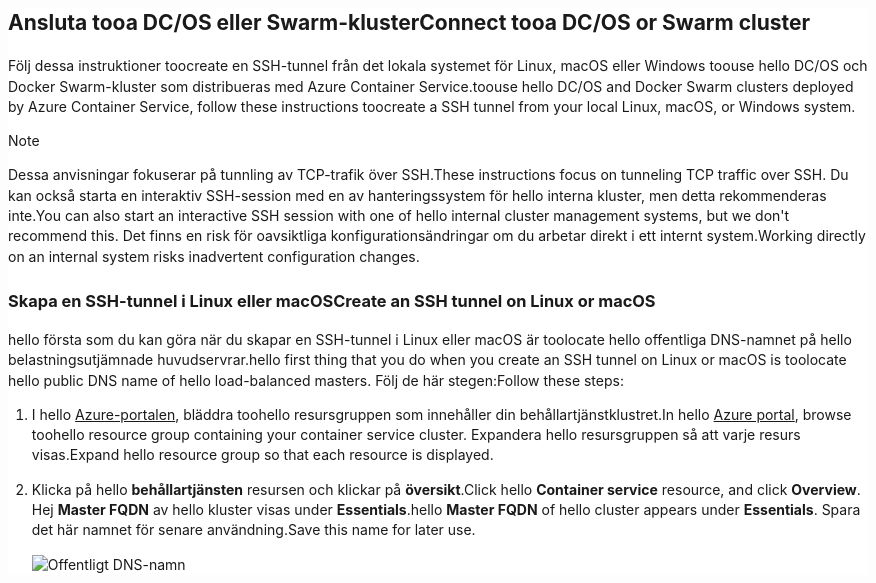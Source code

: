 ## <a name="connect-tooa-dcos-or-swarm-cluster"></a><span data-ttu-id="cb461-137">Ansluta tooa DC/OS eller Swarm-kluster</span><span class="sxs-lookup"><span data-stu-id="cb461-137">Connect tooa DC/OS or Swarm cluster</span></span>

<span data-ttu-id="cb461-138">Följ dessa instruktioner toocreate en SSH-tunnel från det lokala systemet för Linux, macOS eller Windows toouse hello DC/OS och Docker Swarm-kluster som distribueras med Azure Container Service.</span><span class="sxs-lookup"><span data-stu-id="cb461-138">toouse hello DC/OS and Docker Swarm clusters deployed by Azure Container Service, follow these instructions toocreate a SSH tunnel from your local Linux, macOS, or Windows system.</span></span> 

> [!NOTE]
> <span data-ttu-id="cb461-139">Dessa anvisningar fokuserar på tunnling av TCP-trafik över SSH.</span><span class="sxs-lookup"><span data-stu-id="cb461-139">These instructions focus on tunneling TCP traffic over SSH.</span></span> <span data-ttu-id="cb461-140">Du kan också starta en interaktiv SSH-session med en av hanteringssystem för hello interna kluster, men detta rekommenderas inte.</span><span class="sxs-lookup"><span data-stu-id="cb461-140">You can also start an interactive SSH session with one of hello internal cluster management systems, but we don't recommend this.</span></span> <span data-ttu-id="cb461-141">Det finns en risk för oavsiktliga konfigurationsändringar om du arbetar direkt i ett internt system.</span><span class="sxs-lookup"><span data-stu-id="cb461-141">Working directly on an internal system risks inadvertent configuration changes.</span></span>  
> 

### <a name="create-an-ssh-tunnel-on-linux-or-macos"></a><span data-ttu-id="cb461-142">Skapa en SSH-tunnel i Linux eller macOS</span><span class="sxs-lookup"><span data-stu-id="cb461-142">Create an SSH tunnel on Linux or macOS</span></span>
<span data-ttu-id="cb461-143">hello första som du kan göra när du skapar en SSH-tunnel i Linux eller macOS är toolocate hello offentliga DNS-namnet på hello belastningsutjämnade huvudservrar.</span><span class="sxs-lookup"><span data-stu-id="cb461-143">hello first thing that you do when you create an SSH tunnel on Linux or macOS is toolocate hello public DNS name of hello load-balanced masters.</span></span> <span data-ttu-id="cb461-144">Följ de här stegen:</span><span class="sxs-lookup"><span data-stu-id="cb461-144">Follow these steps:</span></span>


1. <span data-ttu-id="cb461-145">I hello [Azure-portalen](https://portal.azure.com), bläddra toohello resursgruppen som innehåller din behållartjänstklustret.</span><span class="sxs-lookup"><span data-stu-id="cb461-145">In hello [Azure portal](https://portal.azure.com), browse toohello resource group containing your container service cluster.</span></span> <span data-ttu-id="cb461-146">Expandera hello resursgruppen så att varje resurs visas.</span><span class="sxs-lookup"><span data-stu-id="cb461-146">Expand hello resource group so that each resource is displayed.</span></span> 

2. <span data-ttu-id="cb461-147">Klicka på hello **behållartjänsten** resursen och klickar på **översikt**.</span><span class="sxs-lookup"><span data-stu-id="cb461-147">Click hello **Container service** resource, and click **Overview**.</span></span> <span data-ttu-id="cb461-148">Hej **Master FQDN** av hello kluster visas under **Essentials**.</span><span class="sxs-lookup"><span data-stu-id="cb461-148">hello **Master FQDN** of hello cluster appears under **Essentials**.</span></span> <span data-ttu-id="cb461-149">Spara det här namnet för senare användning.</span><span class="sxs-lookup"><span data-stu-id="cb461-149">Save this name for later use.</span></span> 

    ![Offentligt DNS-namn](./media/container-service-connect/pubdns.png)
